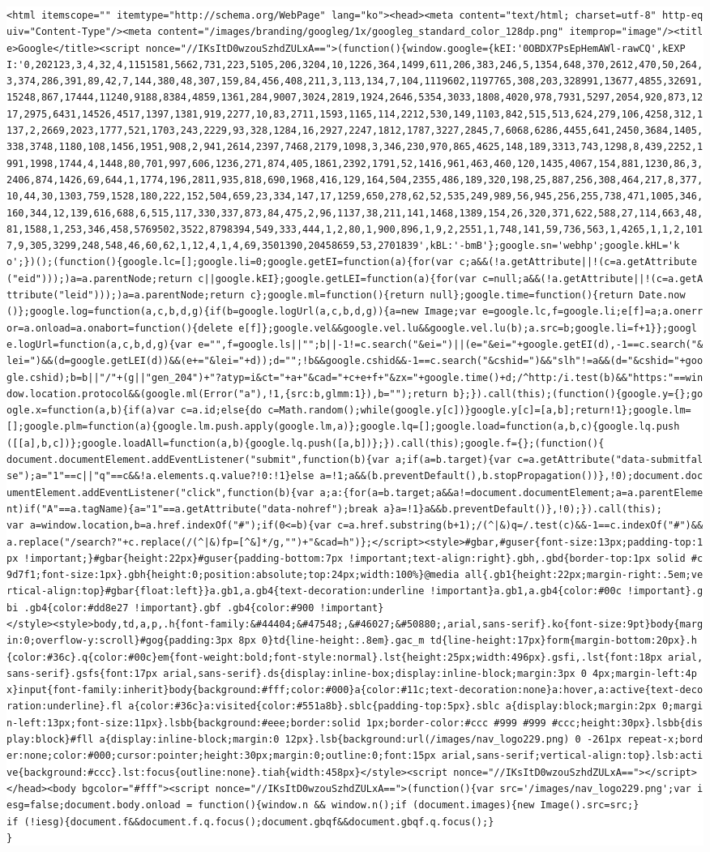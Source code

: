     <html itemscope="" itemtype="http://schema.org/WebPage" lang="ko"><head><meta content="text/html; charset=utf-8" http-equiv="Content-Type"/><meta content="/images/branding/googleg/1x/googleg_standard_color_128dp.png" itemprop="image"/><title>Google</title><script nonce="//IKsItD0wzouSzhdZULxA==">(function(){window.google={kEI:'0OBDX7PsEpHemAWl-rawCQ',kEXPI:'0,202123,3,4,32,4,1151581,5662,731,223,5105,206,3204,10,1226,364,1499,611,206,383,246,5,1354,648,370,2612,470,50,264,3,374,286,391,89,42,7,144,380,48,307,159,84,456,408,211,3,113,134,7,104,1119602,1197765,308,203,328991,13677,4855,32691,15248,867,17444,11240,9188,8384,4859,1361,284,9007,3024,2819,1924,2646,5354,3033,1808,4020,978,7931,5297,2054,920,873,1217,2975,6431,14526,4517,1397,1381,919,2277,10,83,2711,1593,1165,114,2212,530,149,1103,842,515,513,624,279,106,4258,312,1137,2,2669,2023,1777,521,1703,243,2229,93,328,1284,16,2927,2247,1812,1787,3227,2845,7,6068,6286,4455,641,2450,3684,1405,338,3748,1180,108,1456,1951,908,2,941,2614,2397,7468,2179,1098,3,346,230,970,865,4625,148,189,3313,743,1298,8,439,2252,1991,1998,1744,4,1448,80,701,997,606,1236,271,874,405,1861,2392,1791,52,1416,961,463,460,120,1435,4067,154,881,1230,86,3,2406,874,1426,69,644,1,1774,196,2811,935,818,690,1968,416,129,164,504,2355,486,189,320,198,25,887,256,308,464,217,8,377,10,44,30,1303,759,1528,180,222,152,504,659,23,334,147,17,1259,650,278,62,52,535,249,989,56,945,256,255,738,471,1005,346,160,344,12,139,616,688,6,515,117,330,337,873,84,475,2,96,1137,38,211,141,1468,1389,154,26,320,371,622,588,27,114,663,48,81,1588,1,253,346,458,5769502,3522,8798394,549,333,444,1,2,80,1,900,896,1,9,2,2551,1,748,141,59,736,563,1,4265,1,1,2,1017,9,305,3299,248,548,46,60,62,1,12,4,1,4,69,3501390,20458659,53,2701839',kBL:'-bmB'};google.sn='webhp';google.kHL='ko';})();(function(){google.lc=[];google.li=0;google.getEI=function(a){for(var c;a&&(!a.getAttribute||!(c=a.getAttribute("eid")));)a=a.parentNode;return c||google.kEI};google.getLEI=function(a){for(var c=null;a&&(!a.getAttribute||!(c=a.getAttribute("leid")));)a=a.parentNode;return c};google.ml=function(){return null};google.time=function(){return Date.now()};google.log=function(a,c,b,d,g){if(b=google.logUrl(a,c,b,d,g)){a=new Image;var e=google.lc,f=google.li;e[f]=a;a.onerror=a.onload=a.onabort=function(){delete e[f]};google.vel&&google.vel.lu&&google.vel.lu(b);a.src=b;google.li=f+1}};google.logUrl=function(a,c,b,d,g){var e="",f=google.ls||"";b||-1!=c.search("&ei=")||(e="&ei="+google.getEI(d),-1==c.search("&lei=")&&(d=google.getLEI(d))&&(e+="&lei="+d));d="";!b&&google.cshid&&-1==c.search("&cshid=")&&"slh"!=a&&(d="&cshid="+google.cshid);b=b||"/"+(g||"gen_204")+"?atyp=i&ct="+a+"&cad="+c+e+f+"&zx="+google.time()+d;/^http:/i.test(b)&&"https:"==window.location.protocol&&(google.ml(Error("a"),!1,{src:b,glmm:1}),b="");return b};}).call(this);(function(){google.y={};google.x=function(a,b){if(a)var c=a.id;else{do c=Math.random();while(google.y[c])}google.y[c]=[a,b];return!1};google.lm=[];google.plm=function(a){google.lm.push.apply(google.lm,a)};google.lq=[];google.load=function(a,b,c){google.lq.push([[a],b,c])};google.loadAll=function(a,b){google.lq.push([a,b])};}).call(this);google.f={};(function(){
    document.documentElement.addEventListener("submit",function(b){var a;if(a=b.target){var c=a.getAttribute("data-submitfalse");a="1"==c||"q"==c&&!a.elements.q.value?!0:!1}else a=!1;a&&(b.preventDefault(),b.stopPropagation())},!0);document.documentElement.addEventListener("click",function(b){var a;a:{for(a=b.target;a&&a!=document.documentElement;a=a.parentElement)if("A"==a.tagName){a="1"==a.getAttribute("data-nohref");break a}a=!1}a&&b.preventDefault()},!0);}).call(this);
    var a=window.location,b=a.href.indexOf("#");if(0<=b){var c=a.href.substring(b+1);/(^|&)q=/.test(c)&&-1==c.indexOf("#")&&a.replace("/search?"+c.replace(/(^|&)fp=[^&]*/g,"")+"&cad=h")};</script><style>#gbar,#guser{font-size:13px;padding-top:1px !important;}#gbar{height:22px}#guser{padding-bottom:7px !important;text-align:right}.gbh,.gbd{border-top:1px solid #c9d7f1;font-size:1px}.gbh{height:0;position:absolute;top:24px;width:100%}@media all{.gb1{height:22px;margin-right:.5em;vertical-align:top}#gbar{float:left}}a.gb1,a.gb4{text-decoration:underline !important}a.gb1,a.gb4{color:#00c !important}.gbi .gb4{color:#dd8e27 !important}.gbf .gb4{color:#900 !important}
    </style><style>body,td,a,p,.h{font-family:&#44404;&#47548;,&#46027;&#50880;,arial,sans-serif}.ko{font-size:9pt}body{margin:0;overflow-y:scroll}#gog{padding:3px 8px 0}td{line-height:.8em}.gac_m td{line-height:17px}form{margin-bottom:20px}.h{color:#36c}.q{color:#00c}em{font-weight:bold;font-style:normal}.lst{height:25px;width:496px}.gsfi,.lst{font:18px arial,sans-serif}.gsfs{font:17px arial,sans-serif}.ds{display:inline-box;display:inline-block;margin:3px 0 4px;margin-left:4px}input{font-family:inherit}body{background:#fff;color:#000}a{color:#11c;text-decoration:none}a:hover,a:active{text-decoration:underline}.fl a{color:#36c}a:visited{color:#551a8b}.sblc{padding-top:5px}.sblc a{display:block;margin:2px 0;margin-left:13px;font-size:11px}.lsbb{background:#eee;border:solid 1px;border-color:#ccc #999 #999 #ccc;height:30px}.lsbb{display:block}#fll a{display:inline-block;margin:0 12px}.lsb{background:url(/images/nav_logo229.png) 0 -261px repeat-x;border:none;color:#000;cursor:pointer;height:30px;margin:0;outline:0;font:15px arial,sans-serif;vertical-align:top}.lsb:active{background:#ccc}.lst:focus{outline:none}.tiah{width:458px}</style><script nonce="//IKsItD0wzouSzhdZULxA=="></script></head><body bgcolor="#fff"><script nonce="//IKsItD0wzouSzhdZULxA==">(function(){var src='/images/nav_logo229.png';var iesg=false;document.body.onload = function(){window.n && window.n();if (document.images){new Image().src=src;}
    if (!iesg){document.f&&document.f.q.focus();document.gbqf&&document.gbqf.q.focus();}
    }